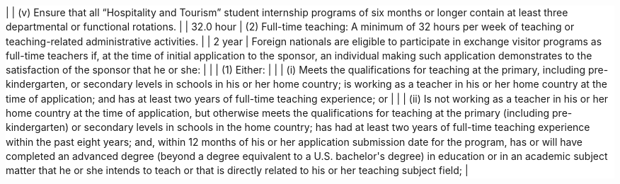 |            |               (v) Ensure that all &#8220;Hospitality and Tourism&#8221; student internship programs of six months or longer contain at least three departmental or functional rotations.                                                                                                                                                                                                                                                                                                                                                                                                                                                                                                                                                                                                                                                                                                                                                |
| 32.0 hour  | (2) Full-time teaching: A minimum of 32 hours per week of teaching or teaching-related administrative activities.                                                                                                                                                                                                                                                                                                                                                                                                                                                                                                                                                                                                                                                                                                                                                                                                                       |
| 2 year     | Foreign nationals are eligible to participate in exchange visitor programs as full-time teachers if, at the time of initial application to the sponsor, an individual making such application demonstrates to the satisfaction of the sponsor that he or she:                                                                                                                                                                                                                                                                                                                                                                                                                                                                                                                                                                                                                                                                           |
|            |               (1) Either:                                                                                                                                                                                                                                                                                                                                                                                                                                                                                                                                                                                                                                                                                                                                                                                                                                                                                                               |
|            |               (i) Meets the qualifications for teaching at the primary, including pre-kindergarten, or secondary levels in schools in his or her home country; is working as a teacher in his or her home country at the time of application; and has at least two years of full-time teaching experience; or                                                                                                                                                                                                                                                                                                                                                                                                                                                                                                                                                                                                                           |
|            |               (ii) Is not working as a teacher in his or her home country at the time of application, but otherwise meets the qualifications for teaching at the primary (including pre-kindergarten) or secondary levels in schools in the home country; has had at least two years of full-time teaching experience within the past eight years; and, within 12 months of his or her application submission date for the program, has or will have completed an advanced degree (beyond a degree equivalent to a U.S. bachelor's degree) in education or in an academic subject matter that he or she intends to teach or that is directly related to his or her teaching subject field;                                                                                                                                                                                                                                              |